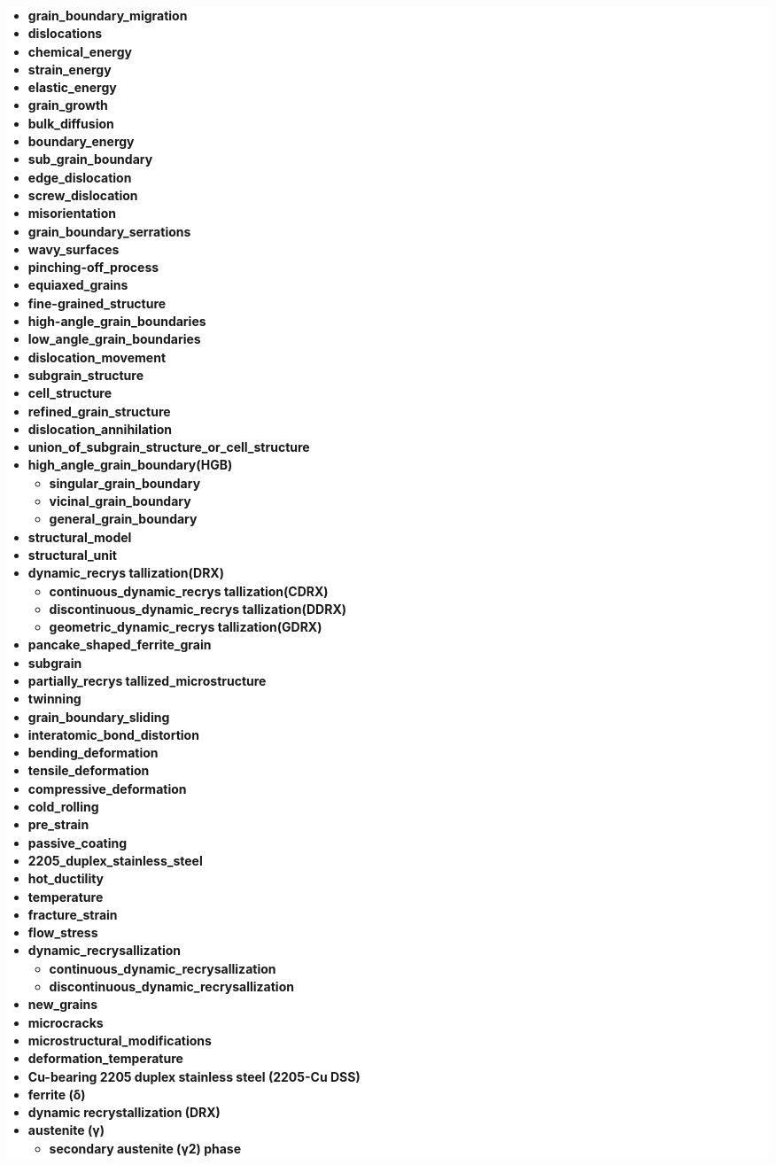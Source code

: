   - **grain_boundary_migration**
  - **dislocations**
  - **chemical_energy**
  - **strain_energy**
  - **elastic_energy**
  - **grain_growth**
  - **bulk_diffusion**
  - **boundary_energy**
  - **sub_grain_boundary**
  - **edge_dislocation**
  - **screw_dislocation**
  - **misorientation**
  - **grain_boundary_serrations**
  - **wavy_surfaces**
  - **pinching-off_process**
  - **equiaxed_grains**
  - **fine-grained_structure**
  - **high-angle_grain_boundaries**
  - **low_angle_grain_boundaries**
  - **dislocation_movement**
  - **subgrain_structure**
  - **cell_structure**
  - **refined_grain_structure**
  - **dislocation_annihilation**
  - **union_of_subgrain_structure_or_cell_structure**
  - **high_angle_grain_boundary(HGB)**
    - **singular_grain_boundary**
    - **vicinal_grain_boundary**
    - **general_grain_boundary**
  - **structural_model**
  - **structural_unit**
  - **dynamic_recrys tallization(DRX)**
    - **continuous_dynamic_recrys tallization(CDRX)**
    - **discontinuous_dynamic_recrys tallization(DDRX)**
    - **geometric_dynamic_recrys tallization(GDRX)**
  - **pancake_shaped_ferrite_grain**
  - **subgrain**
  - **partially_recrys tallized_microstructure**
  - **twinning**
  - **grain_boundary_sliding**
  - **interatomic_bond_distortion**
  - **bending_deformation**
  - **tensile_deformation**
  - **compressive_deformation**
  - **cold_rolling**
  - **pre_strain**
  - **passive_coating**
  - **2205_duplex_stainless_steel**
  - **hot_ductility**
  - **temperature**
  - **fracture_strain**
  - **flow_stress**
  - **dynamic_recrysallization**
    - **continuous_dynamic_recrysallization**
    - **discontinuous_dynamic_recrysallization**
  - **new_grains**
  - **microcracks**
  - **microstructural_modifications**
  - **deformation_temperature**
  - **Cu-bearing 2205 duplex stainless steel (2205-Cu DSS)**
  - **ferrite (δ)**
  - **dynamic recrystallization (DRX)**
  - **austenite (γ)**
    - **secondary austenite (γ2) phase**